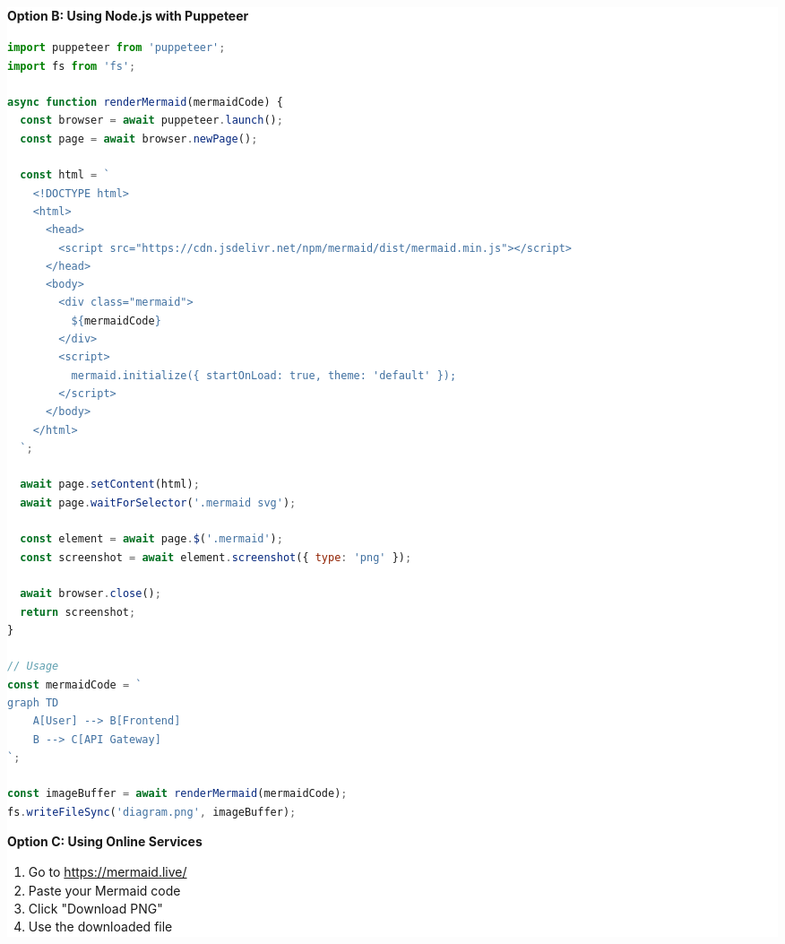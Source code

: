 **Option B: Using Node.js with Puppeteer**

```javascript
import puppeteer from 'puppeteer';
import fs from 'fs';

async function renderMermaid(mermaidCode) {
  const browser = await puppeteer.launch();
  const page = await browser.newPage();

  const html = `
    <!DOCTYPE html>
    <html>
      <head>
        <script src="https://cdn.jsdelivr.net/npm/mermaid/dist/mermaid.min.js"></script>
      </head>
      <body>
        <div class="mermaid">
          ${mermaidCode}
        </div>
        <script>
          mermaid.initialize({ startOnLoad: true, theme: 'default' });
        </script>
      </body>
    </html>
  `;

  await page.setContent(html);
  await page.waitForSelector('.mermaid svg');

  const element = await page.$('.mermaid');
  const screenshot = await element.screenshot({ type: 'png' });

  await browser.close();
  return screenshot;
}

// Usage
const mermaidCode = `
graph TD
    A[User] --> B[Frontend]
    B --> C[API Gateway]
`;

const imageBuffer = await renderMermaid(mermaidCode);
fs.writeFileSync('diagram.png', imageBuffer);
```

**Option C: Using Online Services**

1. Go to https://mermaid.live/
2. Paste your Mermaid code
3. Click "Download PNG"
4. Use the downloaded file
